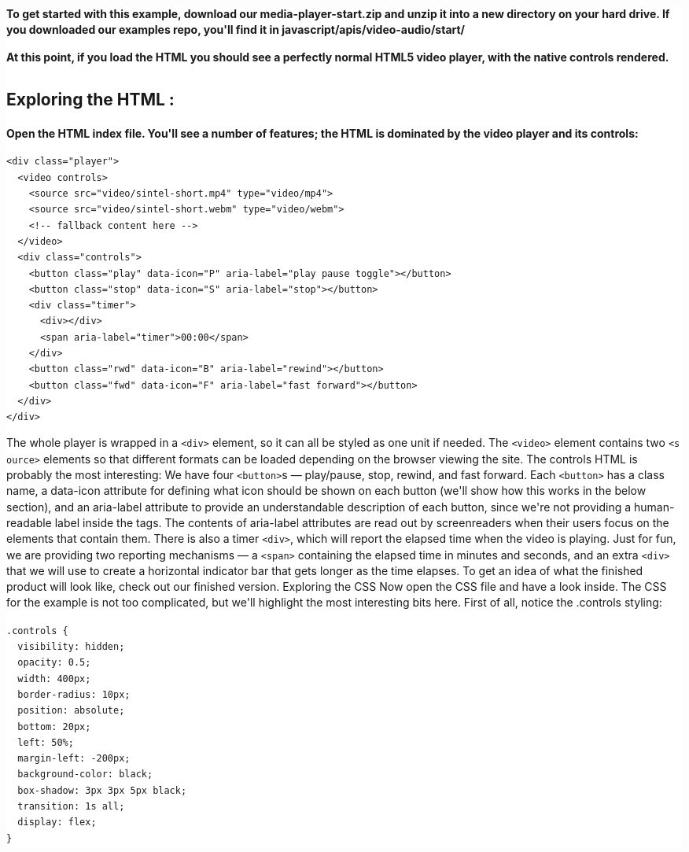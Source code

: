 **To get started with this example, download our media-player-start.zip and unzip it into a new directory on your hard drive. If you downloaded our examples repo, you'll find it in javascript/apis/video-audio/start/**

**At this point, if you load the HTML you should see a perfectly normal HTML5 video player, with the native controls rendered.**

## Exploring the HTML :

**Open the HTML index file. You'll see a number of features; the HTML is dominated by the video player and its controls:**
```
<div class="player">
  <video controls>
    <source src="video/sintel-short.mp4" type="video/mp4">
    <source src="video/sintel-short.webm" type="video/webm">
    <!-- fallback content here -->
  </video>
  <div class="controls">
    <button class="play" data-icon="P" aria-label="play pause toggle"></button>
    <button class="stop" data-icon="S" aria-label="stop"></button>
    <div class="timer">
      <div></div>
      <span aria-label="timer">00:00</span>
    </div>
    <button class="rwd" data-icon="B" aria-label="rewind"></button>
    <button class="fwd" data-icon="F" aria-label="fast forward"></button>
  </div>
</div>
```

The whole player is wrapped in a `<div>` element, so it can all be styled as one unit if needed.
The `<video>` element contains two `<source>` elements so that different formats can be loaded depending on the browser viewing the site.
The controls HTML is probably the most interesting:
We have four `<button>`s — play/pause, stop, rewind, and fast forward.
Each `<button>` has a class name, a data-icon attribute for defining what icon should be shown on each button (we'll show how this works in the below section), and an aria-label attribute to provide an understandable description of each button, since we're not providing a human-readable label inside the tags. The contents of aria-label attributes are read out by screenreaders when their users focus on the elements that contain them.
There is also a timer `<div>`, which will report the elapsed time when the video is playing. Just for fun, we are providing two reporting mechanisms — a `<span>` containing the elapsed time in minutes and seconds, and an extra `<div>` that we will use to create a horizontal indicator bar that gets longer as the time elapses. To get an idea of what the finished product will look like, check out our finished version.
Exploring the CSS
Now open the CSS file and have a look inside. The CSS for the example is not too complicated, but we'll highlight the most interesting bits here. First of all, notice the .controls styling:
```
.controls {
  visibility: hidden;
  opacity: 0.5;
  width: 400px;
  border-radius: 10px;
  position: absolute;
  bottom: 20px;
  left: 50%;
  margin-left: -200px;
  background-color: black;
  box-shadow: 3px 3px 5px black;
  transition: 1s all;
  display: flex;
}
```